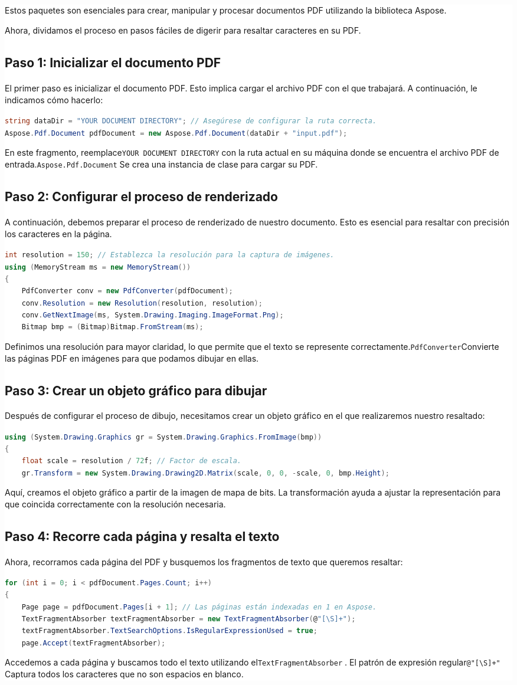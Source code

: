 Estos paquetes son esenciales para crear, manipular y procesar documentos PDF utilizando la biblioteca Aspose.

Ahora, dividamos el proceso en pasos fáciles de digerir para resaltar caracteres en su PDF. 

## Paso 1: Inicializar el documento PDF

El primer paso es inicializar el documento PDF. Esto implica cargar el archivo PDF con el que trabajará. A continuación, le indicamos cómo hacerlo:

```csharp
string dataDir = "YOUR DOCUMENT DIRECTORY"; // Asegúrese de configurar la ruta correcta.
Aspose.Pdf.Document pdfDocument = new Aspose.Pdf.Document(dataDir + "input.pdf");
```
En este fragmento, reemplace`YOUR DOCUMENT DIRECTORY` con la ruta actual en su máquina donde se encuentra el archivo PDF de entrada.`Aspose.Pdf.Document` Se crea una instancia de clase para cargar su PDF.

## Paso 2: Configurar el proceso de renderizado

A continuación, debemos preparar el proceso de renderizado de nuestro documento. Esto es esencial para resaltar con precisión los caracteres en la página.

```csharp
int resolution = 150; // Establezca la resolución para la captura de imágenes.
using (MemoryStream ms = new MemoryStream())
{
    PdfConverter conv = new PdfConverter(pdfDocument);
    conv.Resolution = new Resolution(resolution, resolution);
    conv.GetNextImage(ms, System.Drawing.Imaging.ImageFormat.Png);
    Bitmap bmp = (Bitmap)Bitmap.FromStream(ms);
```
 Definimos una resolución para mayor claridad, lo que permite que el texto se represente correctamente.`PdfConverter`Convierte las páginas PDF en imágenes para que podamos dibujar en ellas.

## Paso 3: Crear un objeto gráfico para dibujar

Después de configurar el proceso de dibujo, necesitamos crear un objeto gráfico en el que realizaremos nuestro resaltado:

```csharp
using (System.Drawing.Graphics gr = System.Drawing.Graphics.FromImage(bmp))
{
    float scale = resolution / 72f; // Factor de escala.
    gr.Transform = new System.Drawing.Drawing2D.Matrix(scale, 0, 0, -scale, 0, bmp.Height);
```
Aquí, creamos el objeto gráfico a partir de la imagen de mapa de bits. La transformación ayuda a ajustar la representación para que coincida correctamente con la resolución necesaria.

## Paso 4: Recorre cada página y resalta el texto

Ahora, recorramos cada página del PDF y busquemos los fragmentos de texto que queremos resaltar:

```csharp
for (int i = 0; i < pdfDocument.Pages.Count; i++)
{
    Page page = pdfDocument.Pages[i + 1]; // Las páginas están indexadas en 1 en Aspose.
    TextFragmentAbsorber textFragmentAbsorber = new TextFragmentAbsorber(@"[\S]+");
    textFragmentAbsorber.TextSearchOptions.IsRegularExpressionUsed = true;
    page.Accept(textFragmentAbsorber);
```
 Accedemos a cada página y buscamos todo el texto utilizando el`TextFragmentAbsorber` . El patrón de expresión regular`@"[\S]+"` Captura todos los caracteres que no son espacios en blanco.
